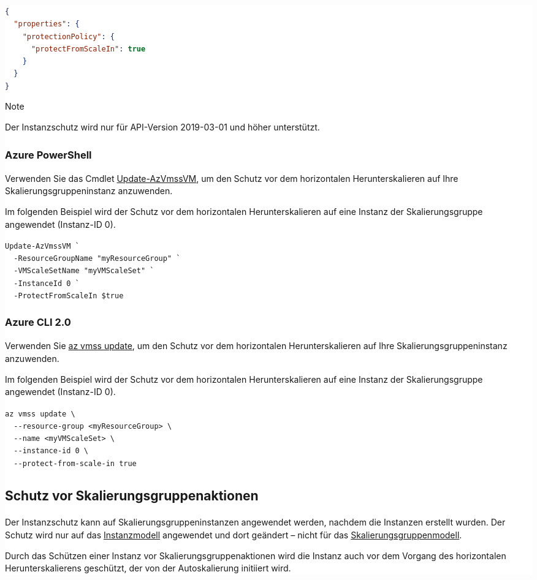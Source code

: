 ```json
{
  "properties": {
    "protectionPolicy": {
      "protectFromScaleIn": true
    }
  }        
}

```

> [!NOTE]
>Der Instanzschutz wird nur für API-Version 2019-03-01 und höher unterstützt.

### <a name="azure-powershell"></a>Azure PowerShell

Verwenden Sie das Cmdlet [Update-AzVmssVM](/powershell/module/az.compute/update-azvmssvm), um den Schutz vor dem horizontalen Herunterskalieren auf Ihre Skalierungsgruppeninstanz anzuwenden.

Im folgenden Beispiel wird der Schutz vor dem horizontalen Herunterskalieren auf eine Instanz der Skalierungsgruppe angewendet (Instanz-ID 0).

```azurepowershell-interactive
Update-AzVmssVM `
  -ResourceGroupName "myResourceGroup" `
  -VMScaleSetName "myVMScaleSet" `
  -InstanceId 0 `
  -ProtectFromScaleIn $true
```

### <a name="azure-cli-20"></a>Azure CLI 2.0

Verwenden Sie [az vmss update](/cli/azure/vmss#az-vmss-update), um den Schutz vor dem horizontalen Herunterskalieren auf Ihre Skalierungsgruppeninstanz anzuwenden.

Im folgenden Beispiel wird der Schutz vor dem horizontalen Herunterskalieren auf eine Instanz der Skalierungsgruppe angewendet (Instanz-ID 0).

```azurecli-interactive
az vmss update \  
  --resource-group <myResourceGroup> \
  --name <myVMScaleSet> \
  --instance-id 0 \
  --protect-from-scale-in true
```

## <a name="protect-from-scale-set-actions"></a>Schutz vor Skalierungsgruppenaktionen
Der Instanzschutz kann auf Skalierungsgruppeninstanzen angewendet werden, nachdem die Instanzen erstellt wurden. Der Schutz wird nur auf das [Instanzmodell](virtual-machine-scale-sets-upgrade-scale-set.md#the-scale-set-vm-model-view) angewendet und dort geändert – nicht für das [Skalierungsgruppenmodell](virtual-machine-scale-sets-upgrade-scale-set.md#the-scale-set-model).

Durch das Schützen einer Instanz vor Skalierungsgruppenaktionen wird die Instanz auch vor dem Vorgang des horizontalen Herunterskalierens geschützt, der von der Autoskalierung initiiert wird.
